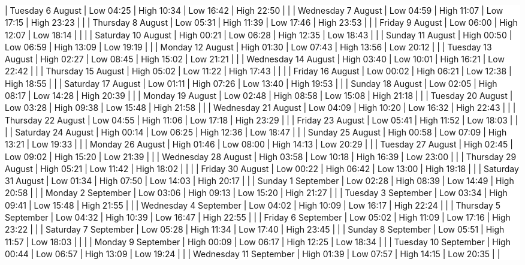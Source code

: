 | Tuesday 6 August | Low 04:25 | High 10:34 | Low 16:42 | High 22:50 |  |
| Wednesday 7 August | Low 04:59 | High 11:07 | Low 17:15 | High 23:23 |  |
| Thursday 8 August | Low 05:31 | High 11:39 | Low 17:46 | High 23:53 |  |
| Friday 9 August | Low 06:00 | High 12:07 | Low 18:14 |  |  |
| Saturday 10 August | High 00:21 | Low 06:28 | High 12:35 | Low 18:43 |  |
| Sunday 11 August | High 00:50 | Low 06:59 | High 13:09 | Low 19:19 |  |
| Monday 12 August | High 01:30 | Low 07:43 | High 13:56 | Low 20:12 |  |
| Tuesday 13 August | High 02:27 | Low 08:45 | High 15:02 | Low 21:21 |  |
| Wednesday 14 August | High 03:40 | Low 10:01 | High 16:21 | Low 22:42 |  |
| Thursday 15 August | High 05:02 | Low 11:22 | High 17:43 |  |  |
| Friday 16 August | Low 00:02 | High 06:21 | Low 12:38 | High 18:55 |  |
| Saturday 17 August | Low 01:11 | High 07:26 | Low 13:40 | High 19:53 |  |
| Sunday 18 August | Low 02:05 | High 08:17 | Low 14:28 | High 20:39 |  |
| Monday 19 August | Low 02:48 | High 08:58 | Low 15:08 | High 21:18 |  |
| Tuesday 20 August | Low 03:28 | High 09:38 | Low 15:48 | High 21:58 |  |
| Wednesday 21 August | Low 04:09 | High 10:20 | Low 16:32 | High 22:43 |  |
| Thursday 22 August | Low 04:55 | High 11:06 | Low 17:18 | High 23:29 |  |
| Friday 23 August | Low 05:41 | High 11:52 | Low 18:03 |  |  |
| Saturday 24 August | High 00:14 | Low 06:25 | High 12:36 | Low 18:47 |  |
| Sunday 25 August | High 00:58 | Low 07:09 | High 13:21 | Low 19:33 |  |
| Monday 26 August | High 01:46 | Low 08:00 | High 14:13 | Low 20:29 |  |
| Tuesday 27 August | High 02:45 | Low 09:02 | High 15:20 | Low 21:39 |  |
| Wednesday 28 August | High 03:58 | Low 10:18 | High 16:39 | Low 23:00 |  |
| Thursday 29 August | High 05:21 | Low 11:42 | High 18:02 |  |  |
| Friday 30 August | Low 00:22 | High 06:42 | Low 13:00 | High 19:18 |  |
| Saturday 31 August | Low 01:34 | High 07:50 | Low 14:03 | High 20:17 |  |
| Sunday 1 September | Low 02:28 | High 08:39 | Low 14:49 | High 20:58 |  |
| Monday 2 September | Low 03:06 | High 09:13 | Low 15:20 | High 21:27 |  |
| Tuesday 3 September | Low 03:34 | High 09:41 | Low 15:48 | High 21:55 |  |
| Wednesday 4 September | Low 04:02 | High 10:09 | Low 16:17 | High 22:24 |  |
| Thursday 5 September | Low 04:32 | High 10:39 | Low 16:47 | High 22:55 |  |
| Friday 6 September | Low 05:02 | High 11:09 | Low 17:16 | High 23:22 |  |
| Saturday 7 September | Low 05:28 | High 11:34 | Low 17:40 | High 23:45 |  |
| Sunday 8 September | Low 05:51 | High 11:57 | Low 18:03 |  |  |
| Monday 9 September | High 00:09 | Low 06:17 | High 12:25 | Low 18:34 |  |
| Tuesday 10 September | High 00:44 | Low 06:57 | High 13:09 | Low 19:24 |  |
| Wednesday 11 September | High 01:39 | Low 07:57 | High 14:15 | Low 20:35 |  |